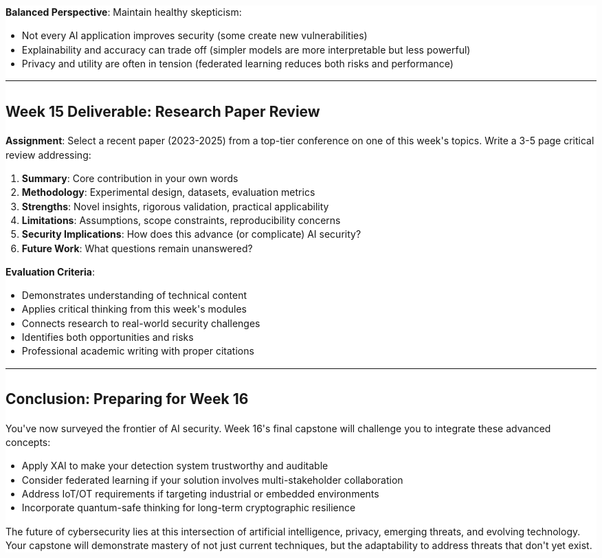 **Balanced Perspective**: Maintain healthy skepticism:
- Not every AI application improves security (some create new vulnerabilities)
- Explainability and accuracy can trade off (simpler models are more interpretable but less powerful)
- Privacy and utility are often in tension (federated learning reduces both risks and performance)

---

## **Week 15 Deliverable: Research Paper Review**

**Assignment**: Select a recent paper (2023-2025) from a top-tier conference on one of this week's topics. Write a 3-5 page critical review addressing:

1. **Summary**: Core contribution in your own words
2. **Methodology**: Experimental design, datasets, evaluation metrics
3. **Strengths**: Novel insights, rigorous validation, practical applicability
4. **Limitations**: Assumptions, scope constraints, reproducibility concerns
5. **Security Implications**: How does this advance (or complicate) AI security?
6. **Future Work**: What questions remain unanswered?

**Evaluation Criteria**:
- Demonstrates understanding of technical content
- Applies critical thinking from this week's modules
- Connects research to real-world security challenges
- Identifies both opportunities and risks
- Professional academic writing with proper citations

---

## **Conclusion: Preparing for Week 16**

You've now surveyed the frontier of AI security. Week 16's final capstone will challenge you to integrate these advanced concepts:

- Apply XAI to make your detection system trustworthy and auditable
- Consider federated learning if your solution involves multi-stakeholder collaboration
- Address IoT/OT requirements if targeting industrial or embedded environments
- Incorporate quantum-safe thinking for long-term cryptographic resilience

The future of cybersecurity lies at this intersection of artificial intelligence, privacy, emerging threats, and evolving technology. Your capstone will demonstrate mastery of not just current techniques, but the adaptability to address threats that don't yet exist.